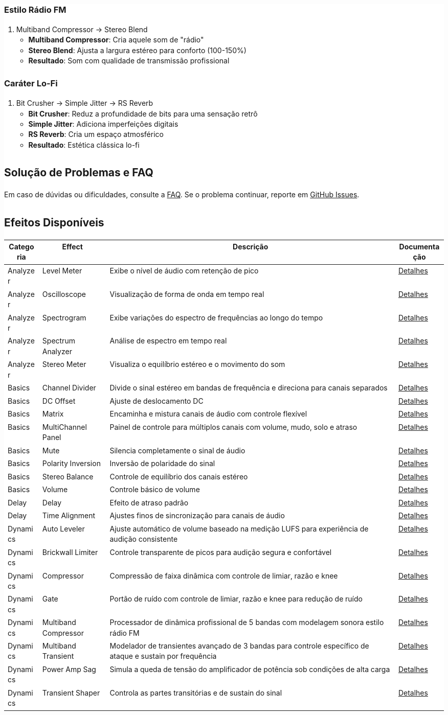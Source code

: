 ### Estilo Rádio FM
1. Multiband Compressor -> Stereo Blend
   - **Multiband Compressor**: Cria aquele som de "rádio"
   - **Stereo Blend**: Ajusta a largura estéreo para conforto (100-150%)
   - **Resultado**: Som com qualidade de transmissão profissional

### Caráter Lo-Fi
1. Bit Crusher -> Simple Jitter -> RS Reverb
   - **Bit Crusher**: Reduz a profundidade de bits para uma sensação retrô
   - **Simple Jitter**: Adiciona imperfeições digitais
   - **RS Reverb**: Cria um espaço atmosférico
   - **Resultado**: Estética clássica lo-fi

## Solução de Problemas e FAQ

Em caso de dúvidas ou dificuldades, consulte a [FAQ](faq.md).
Se o problema continuar, reporte em [GitHub Issues](https://github.com/Frieve-A/effetune/issues).

## Efeitos Disponíveis

| Categoria | Effect             | Descrição                                                               | Documentação                                         |
| --------- | ------------------ | ----------------------------------------------------------------------- | ---------------------------------------------------- |
| Analyzer  | Level Meter        | Exibe o nível de áudio com retenção de pico                             | [Detalhes](plugins/analyzer.md#level-meter)          |
| Analyzer  | Oscilloscope       | Visualização de forma de onda em tempo real                             | [Detalhes](plugins/analyzer.md#oscilloscope)         |
| Analyzer  | Spectrogram        | Exibe variações do espectro de frequências ao longo do tempo            | [Detalhes](plugins/analyzer.md#spectrogram)          |
| Analyzer  | Spectrum Analyzer  | Análise de espectro em tempo real                                       | [Detalhes](plugins/analyzer.md#spectrum-analyzer)    |
| Analyzer  | Stereo Meter       | Visualiza o equilíbrio estéreo e o movimento do som                     | [Detalhes](plugins/analyzer.md#stereo-meter)         |
| Basics    | Channel Divider    | Divide o sinal estéreo em bandas de frequência e direciona para canais separados | [Detalhes](plugins/basics.md#channel-divider)       |
| Basics    | DC Offset          | Ajuste de deslocamento DC                                               | [Detalhes](plugins/basics.md#dc-offset)              |
| Basics    | Matrix             | Encaminha e mistura canais de áudio com controle flexível               | [Detalhes](plugins/basics.md#matrix)                 |
| Basics    | MultiChannel Panel | Painel de controle para múltiplos canais com volume, mudo, solo e atraso | [Detalhes](plugins/basics.md#multichannel-panel)     |
| Basics    | Mute               | Silencia completamente o sinal de áudio                                 | [Detalhes](plugins/basics.md#mute)                   |
| Basics    | Polarity Inversion | Inversão de polaridade do sinal                                         | [Detalhes](plugins/basics.md#polarity-inversion)     |
| Basics    | Stereo Balance     | Controle de equilíbrio dos canais estéreo                               | [Detalhes](plugins/basics.md#stereo-balance)         |
| Basics    | Volume             | Controle básico de volume                                               | [Detalhes](plugins/basics.md#volume)                 |
| Delay     | Delay | Efeito de atraso padrão | [Detalhes](plugins/delay.md#delay) |
| Delay     | Time Alignment | Ajustes finos de sincronização para canais de áudio | [Detalhes](plugins/delay.md#time-alignment) |
| Dynamics  | Auto Leveler | Ajuste automático de volume baseado na medição LUFS para experiência de audição consistente | [Detalhes](plugins/dynamics.md#auto-leveler) |
| Dynamics  | Brickwall Limiter | Controle transparente de picos para audição segura e confortável | [Detalhes](plugins/dynamics.md#brickwall-limiter) |
| Dynamics  | Compressor | Compressão de faixa dinâmica com controle de limiar, razão e knee | [Detalhes](plugins/dynamics.md#compressor) |
| Dynamics  | Gate | Portão de ruído com controle de limiar, razão e knee para redução de ruído | [Detalhes](plugins/dynamics.md#gate) |
| Dynamics  | Multiband Compressor | Processador de dinâmica profissional de 5 bandas com modelagem sonora estilo rádio FM | [Detalhes](plugins/dynamics.md#multiband-compressor) |
| Dynamics  | Multiband Transient | Modelador de transientes avançado de 3 bandas para controle específico de ataque e sustain por frequência | [Detalhes](plugins/dynamics.md#multiband-transient) |
| Dynamics  | Power Amp Sag | Simula a queda de tensão do amplificador de potência sob condições de alta carga | [Detalhes](plugins/dynamics.md#power-amp-sag) |
| Dynamics  | Transient Shaper | Controla as partes transitórias e de sustain do sinal | [Detalhes](plugins/dynamics.md#transient-shaper) |